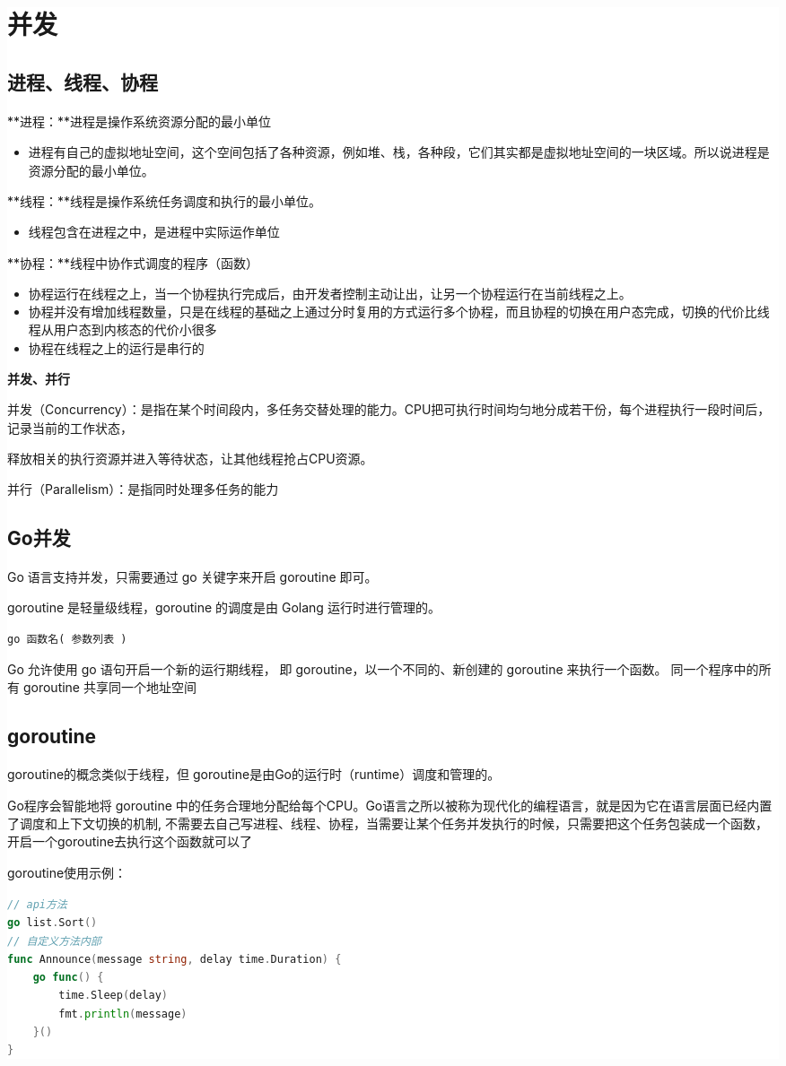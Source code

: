 # 并发

## 进程、线程、协程

**进程：**进程是操作系统资源分配的最小单位

+ 进程有自己的虚拟地址空间，这个空间包括了各种资源，例如堆、栈，各种段，它们其实都是虚拟地址空间的一块区域。所以说进程是资源分配的最小单位。

**线程：**线程是操作系统任务调度和执行的最小单位。

+ 线程包含在进程之中，是进程中实际运作单位

**协程：**线程中协作式调度的程序（函数）

+ 协程运行在线程之上，当一个协程执行完成后，由开发者控制主动让出，让另一个协程运行在当前线程之上。
+ 协程并没有增加线程数量，只是在线程的基础之上通过分时复用的方式运行多个协程，而且协程的切换在用户态完成，切换的代价比线程从用户态到内核态的代价小很多
+ 协程在线程之上的运行是串行的

**并发、并行**

并发（Concurrency）：是指在某个时间段内，多任务交替处理的能力。CPU把可执行时间均匀地分成若干份，每个进程执行一段时间后，记录当前的工作状态，

释放相关的执行资源并进入等待状态，让其他线程抢占CPU资源。

并行（Parallelism）：是指同时处理多任务的能力

## **Go并发**

Go 语言支持并发，只需要通过 go 关键字来开启 goroutine 即可。

goroutine 是轻量级线程，goroutine 的调度是由 Golang 运行时进行管理的。

```
go 函数名( 参数列表 )
```

Go 允许使用 go 语句开启一个新的运行期线程， 即 goroutine，以一个不同的、新创建的 goroutine 来执行一个函数。 同一个程序中的所有 goroutine 共享同一个地址空间

## goroutine

goroutine的概念类似于线程，但 goroutine是由Go的运行时（runtime）调度和管理的。

Go程序会智能地将 goroutine 中的任务合理地分配给每个CPU。Go语言之所以被称为现代化的编程语言，就是因为它在语言层面已经内置了调度和上下文切换的机制, 不需要去自己写进程、线程、协程，当需要让某个任务并发执行的时候，只需要把这个任务包装成一个函数，开启一个goroutine去执行这个函数就可以了 

goroutine使用示例：

```go
// api方法
go list.Sort()
// 自定义方法内部
func Announce(message string, delay time.Duration) {
    go func() {
        time.Sleep(delay)
        fmt.println(message)
    }()
}
```
